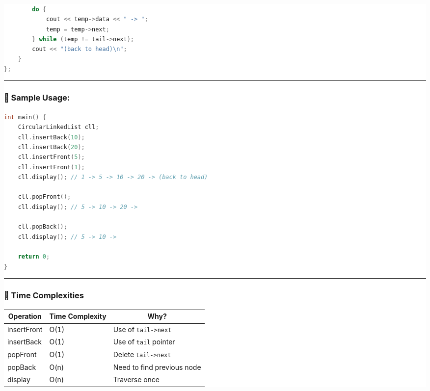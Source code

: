 ```cpp
        do {
            cout << temp->data << " -> ";
            temp = temp->next;
        } while (temp != tail->next);
        cout << "(back to head)\n";
    }
};
```

---

### 🧪 Sample Usage:

```cpp
int main() {
    CircularLinkedList cll;
    cll.insertBack(10);
    cll.insertBack(20);
    cll.insertFront(5);
    cll.insertFront(1);
    cll.display(); // 1 -> 5 -> 10 -> 20 -> (back to head)

    cll.popFront();
    cll.display(); // 5 -> 10 -> 20 ->

    cll.popBack();
    cll.display(); // 5 -> 10 ->

    return 0;
}
```

---

### 🧠 Time Complexities

| Operation   | Time Complexity | Why?                       |
| ----------- | --------------- | -------------------------- |
| insertFront | O(1)            | Use of `tail->next`        |
| insertBack  | O(1)            | Use of `tail` pointer      |
| popFront    | O(1)            | Delete `tail->next`        |
| popBack     | O(n)            | Need to find previous node |
| display     | O(n)            | Traverse once              |

